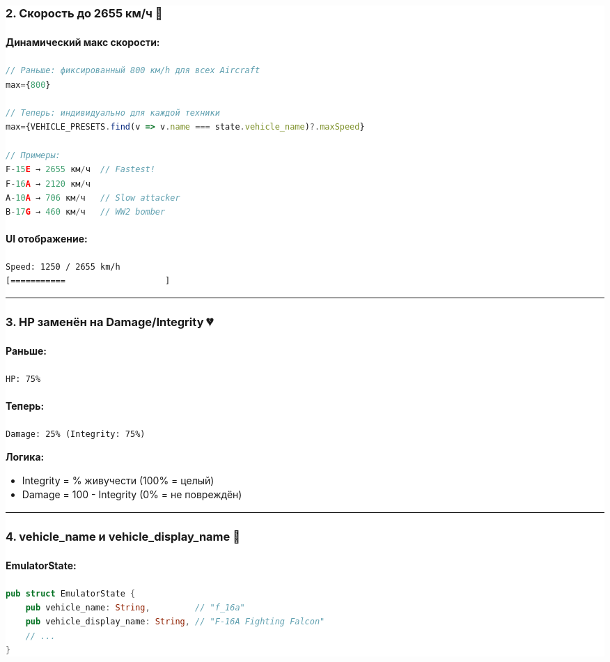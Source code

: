 
### 2. **Скорость до 2655 км/ч** 🚀

#### Динамический макс скорости:
```typescript
// Раньше: фиксированный 800 км/h для всех Aircraft
max={800}

// Теперь: индивидуально для каждой техники
max={VEHICLE_PRESETS.find(v => v.name === state.vehicle_name)?.maxSpeed}

// Примеры:
F-15E → 2655 км/ч  // Fastest!
F-16A → 2120 км/ч
A-10A → 706 км/ч   // Slow attacker
B-17G → 460 км/ч   // WW2 bomber
```

#### UI отображение:
```
Speed: 1250 / 2655 km/h
[===========                    ]
```

---

### 3. **HP заменён на Damage/Integrity** 💔

#### Раньше:
```
HP: 75%
```

#### Теперь:
```
Damage: 25% (Integrity: 75%)
```

**Логика:**
- Integrity = % живучести (100% = целый)
- Damage = 100 - Integrity (0% = не повреждён)

---

### 4. **vehicle_name и vehicle_display_name** 📝

#### EmulatorState:
```rust
pub struct EmulatorState {
    pub vehicle_name: String,         // "f_16a"
    pub vehicle_display_name: String, // "F-16A Fighting Falcon"
    // ...
}
```
